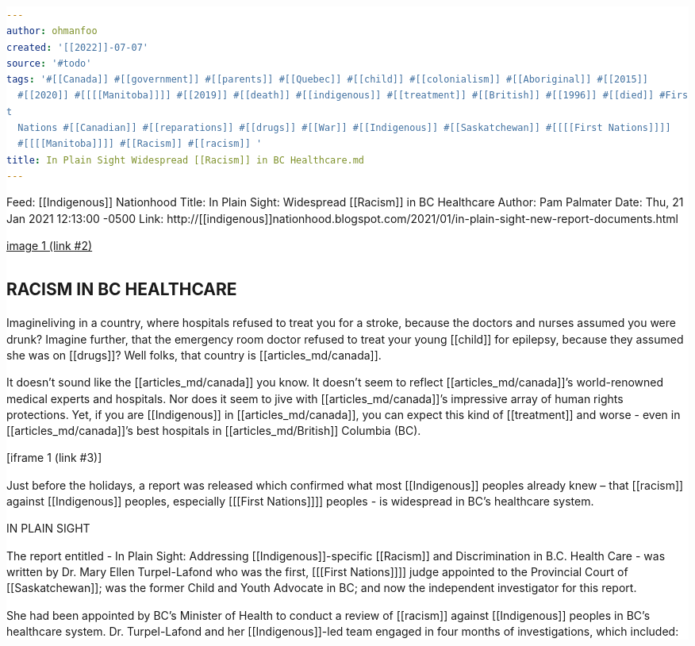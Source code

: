 ```yaml
---
author: ohmanfoo
created: '[[2022]]-07-07'
source: '#todo'
tags: '#[[Canada]] #[[government]] #[[parents]] #[[Quebec]] #[[child]] #[[colonialism]] #[[Aboriginal]] #[[2015]]
  #[[2020]] #[[[[Manitoba]]]] #[[2019]] #[[death]] #[[indigenous]] #[[treatment]] #[[British]] #[[1996]] #[[died]] #First
  Nations #[[Canadian]] #[[reparations]] #[[drugs]] #[[War]] #[[Indigenous]] #[[Saskatchewan]] #[[[[First Nations]]]]
  #[[[[Manitoba]]]] #[[Racism]] #[[racism]] '
title: In Plain Sight Widespread [[Racism]] in BC Healthcare.md
---
```


Feed: [[Indigenous]] Nationhood
Title: In Plain Sight: Widespread [[Racism]] in BC Healthcare
Author: Pam Palmater
Date: Thu, 21 Jan 2021 12:13:00 -0500
Link: http://[[indigenous]]nationhood.blogspot.com/2021/01/in-plain-sight-new-report-documents.html
 
[image 1 (link #2)][1]
 
RACISM IN BC HEALTHCARE
-----------------------
 
Imagineliving in a country, where hospitals refused to treat you for a stroke, 
because the doctors and nurses assumed you were drunk? Imagine further, that the
emergency room doctor refused to treat your young [[child]] for epilepsy, because 
they assumed she was on [[drugs]]? Well folks, that country is [[articles_md/canada]].
 
It doesn’t sound like the [[articles_md/canada]] you know. It doesn’t seem to reflect [[articles_md/canada]]’s 
world-renowned medical experts and hospitals. Nor does it seem to jive with 
[[articles_md/canada]]’s impressive array of human rights protections. Yet, if you are 
[[Indigenous]] in [[articles_md/canada]], you can expect this kind of [[treatment]] and worse - even in 
[[articles_md/canada]]’s best hospitals in [[articles_md/British]] Columbia (BC).
 
[iframe 1 (link #3)]
 
Just before the holidays, a report was released which confirmed what most 
[[Indigenous]] peoples already knew – that [[racism]] against [[Indigenous]] peoples, 
especially [[[First Nations]]]] peoples - is widespread in BC’s healthcare system.
 
IN PLAIN SIGHT
 
The report entitled - In Plain Sight: Addressing [[Indigenous]]-specific [[Racism]] and 
Discrimination in B.C. Health Care - was written by Dr. Mary Ellen Turpel-Lafond
who was the first, [[[First Nations]]]] judge appointed to the Provincial Court of 
[[Saskatchewan]]; was the former Child and Youth Advocate in BC; and now the 
independent investigator for this report.
 
She had been appointed by BC’s Minister of Health to conduct a review of [[racism]] 
against [[Indigenous]] peoples in BC’s healthcare system. Dr. Turpel-Lafond and her 
[[Indigenous]]-led team engaged in four months of investigations, which included:
 

[1]: https://1.bp.blogspot.com/-3xGuTTdn3DQ/YAogXPVVvMI/AAAAAAAAA4g/DgpomHGoxKQ-P0JLdeuDB6GUyHDwOLfEgCLcBGAsYHQ/s255/In%2Bplain%2Bsight.jpg (link)
[2]: https://1.bp.blogspot.com/-3xGuTTdn3DQ/YAogXPVVvMI/AAAAAAAAA4g/DgpomHGoxKQ-P0JLdeuDB6GUyHDwOLfEgCLcBGAsYHQ/s0/In%2Bplain%2Bsight.jpg (image)
[3]: https://www.youtube.com/embed/m5shSFBflxQ (iframe)
[4]: https://engage.gov.bc.ca/app/uploads/sites/613/[[2020]]/11/In-Plain-Sight-Summary-Report.pdf (link)
[5]: https://www.youtube.com/embed/rfshb-qqIVY (iframe)
[6]: https://www.youtube.com/embed/-h-elTRWo3s (iframe)
[7]: https://soundcloud.com/pampalmater/mary-ellen-turpel-lafond-on-[[racism]]-in-healthcare (link)